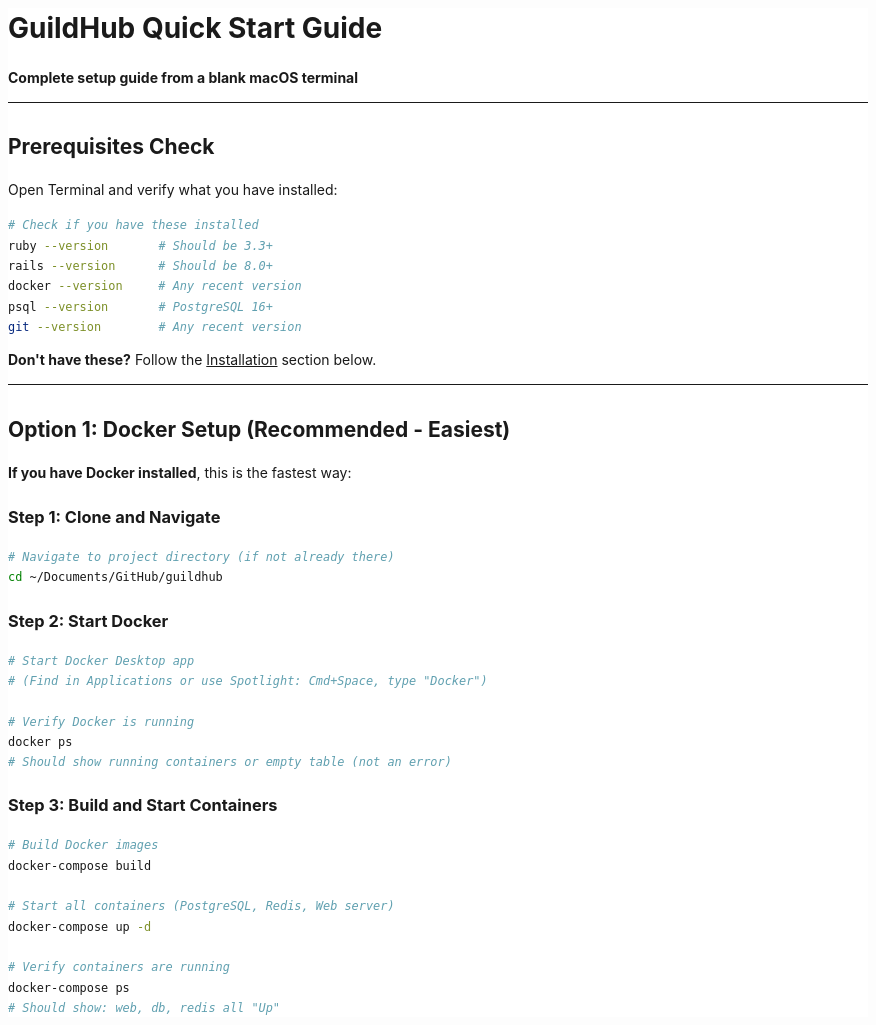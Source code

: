 # GuildHub Quick Start Guide

**Complete setup guide from a blank macOS terminal**

---

## Prerequisites Check

Open Terminal and verify what you have installed:

```bash
# Check if you have these installed
ruby --version       # Should be 3.3+
rails --version      # Should be 8.0+
docker --version     # Any recent version
psql --version       # PostgreSQL 16+
git --version        # Any recent version
```

**Don't have these?** Follow the [Installation](#installation) section below.

---

## Option 1: Docker Setup (Recommended - Easiest)

**If you have Docker installed**, this is the fastest way:

### Step 1: Clone and Navigate

```bash
# Navigate to project directory (if not already there)
cd ~/Documents/GitHub/guildhub
```

### Step 2: Start Docker

```bash
# Start Docker Desktop app
# (Find in Applications or use Spotlight: Cmd+Space, type "Docker")

# Verify Docker is running
docker ps
# Should show running containers or empty table (not an error)
```

### Step 3: Build and Start Containers

```bash
# Build Docker images
docker-compose build

# Start all containers (PostgreSQL, Redis, Web server)
docker-compose up -d

# Verify containers are running
docker-compose ps
# Should show: web, db, redis all "Up"
```
